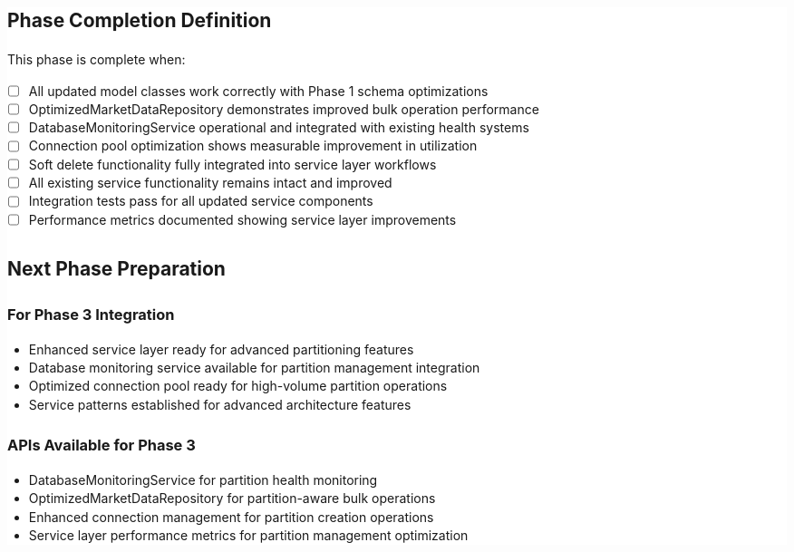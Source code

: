 ## Phase Completion Definition
This phase is complete when:
- [ ] All updated model classes work correctly with Phase 1 schema optimizations
- [ ] OptimizedMarketDataRepository demonstrates improved bulk operation performance
- [ ] DatabaseMonitoringService operational and integrated with existing health systems
- [ ] Connection pool optimization shows measurable improvement in utilization
- [ ] Soft delete functionality fully integrated into service layer workflows
- [ ] All existing service functionality remains intact and improved
- [ ] Integration tests pass for all updated service components
- [ ] Performance metrics documented showing service layer improvements

## Next Phase Preparation
### For Phase 3 Integration
- Enhanced service layer ready for advanced partitioning features
- Database monitoring service available for partition management integration
- Optimized connection pool ready for high-volume partition operations
- Service patterns established for advanced architecture features

### APIs Available for Phase 3
- DatabaseMonitoringService for partition health monitoring
- OptimizedMarketDataRepository for partition-aware bulk operations
- Enhanced connection management for partition creation operations
- Service layer performance metrics for partition management optimization